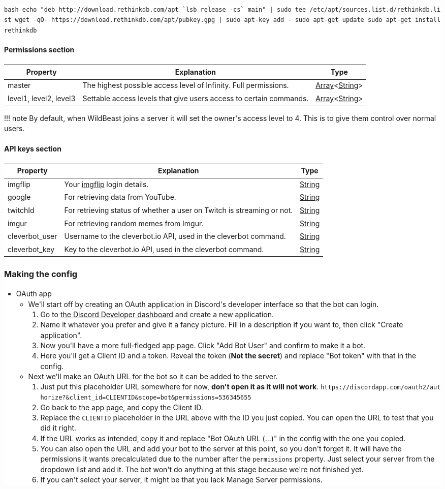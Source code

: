 ```bash echo "deb http://download.rethinkdb.com/apt `lsb_release -cs` main" | sudo tee /etc/apt/sources.list.d/rethinkdb.list wget -qO- https://download.rethinkdb.com/apt/pubkey.gpg | sudo apt-key add - sudo apt-get update sudo apt-get install rethinkdb ``` 
#### Permissions section

| Property               | Explanation                                                        | Type                                                                                                                                                                                               |
| ---------------------- | ------------------------------------------------------------------ | -------------------------------------------------------------------------------------------------------------------------------------------------------------------------------------------------- |
| master                 | The highest possible access level of Infinity. Full permissions.   | [Array](https://developer.mozilla.org/en-US/docs/Web/JavaScript/Reference/Global_Objects/Array)<[String](https://developer.mozilla.org/en-US/docs/Web/JavaScript/Reference/Global_Objects/String)> |
| level1, level2, level3 | Settable access levels that give users access to certain commands. | [Array](https://developer.mozilla.org/en-US/docs/Web/JavaScript/Reference/Global_Objects/Array)<[String](https://developer.mozilla.org/en-US/docs/Web/JavaScript/Reference/Global_Objects/String)> |

!!! note By default, when WildBeast joins a server it will set the owner's access level to 4. This is to give them control over normal users.

#### API keys section

| Property       | Explanation                                                            | Type                                                                                              |
| -------------- | ---------------------------------------------------------------------- | ------------------------------------------------------------------------------------------------- |
| imgflip        | Your [imgflip](https://imgflip.com) login details.                     | [String](https://developer.mozilla.org/en-US/docs/Web/JavaScript/Reference/Global_Objects/String) |
| google         | For retrieving data from YouTube.                                      | [String](https://developer.mozilla.org/en-US/docs/Web/JavaScript/Reference/Global_Objects/String) |
| twitchId       | For retrieving status of whether a user on Twitch is streaming or not. | [String](https://developer.mozilla.org/en-US/docs/Web/JavaScript/Reference/Global_Objects/String) |
| imgur          | For retrieving random memes from Imgur.                                | [String](https://developer.mozilla.org/en-US/docs/Web/JavaScript/Reference/Global_Objects/String) |
| cleverbot_user | Username to the cleverbot.io API, used in the cleverbot command.       | [String](https://developer.mozilla.org/en-US/docs/Web/JavaScript/Reference/Global_Objects/String) |
| cleverbot_key  | Key to the cleverbot.io API, used in the cleverbot command.            | [String](https://developer.mozilla.org/en-US/docs/Web/JavaScript/Reference/Global_Objects/String) |

### Making the config

- OAuth app 
    - We'll start off by creating an OAuth application in Discord's developer interface so that the bot can login. 
        1. Go to [the Discord Developer dashboard](https://discordapp.com/developers/applications/me) and create a new application.
        2. Name it whatever you prefer and give it a fancy picture. Fill in a description if you want to, then click "Create application".
        3. Now you'll have a more full-fledged app page. Click "Add Bot User" and confirm to make it a bot.
        4. Here you'll get a Client ID and a token. Reveal the token (**Not the secret**) and replace "Bot token" with that in the config.
    - Next we'll make an OAuth URL for the bot so it can be added to the server. 
        1. Just put this placeholder URL somewhere for now, **don't open it as it will not work**. `https://discordapp.com/oauth2/authorize?&client_id=CLIENTID&scope=bot&permissions=536345655`
        2. Go back to the app page, and copy the Client ID.
        3. Replace the `CLIENTID` placeholder in the URL above with the ID you just copied. You can open the URL to test that you did it right.
        4. If the URL works as intended, copy it and replace "Bot OAuth URL (...)" in the config with the one you copied.
        5. You can also open the URL and add your bot to the server at this point, so you don't forget it. It will have the permissions it wants precalculated due to the number after the `permissions` property. Just select your server from the dropdown list and add it. The bot won't do anything at this stage because we're not finished yet.
        6. If you can't select your server, it might be that you lack Manage Server permissions.
```